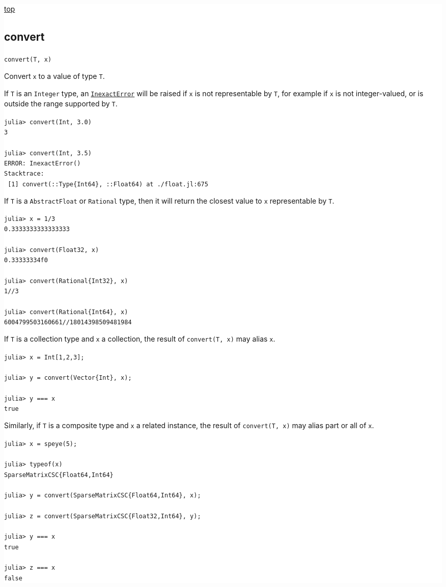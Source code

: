[top](#contents)
## convert
```
convert(T, x)
```

Convert `x` to a value of type `T`.

If `T` is an `Integer` type, an [`InexactError`](@ref) will be raised if `x` is not representable by `T`, for example if `x` is not integer-valued, or is outside the range supported by `T`.

```jldoctest
julia> convert(Int, 3.0)
3

julia> convert(Int, 3.5)
ERROR: InexactError()
Stacktrace:
 [1] convert(::Type{Int64}, ::Float64) at ./float.jl:675
```

If `T` is a `AbstractFloat` or `Rational` type, then it will return the closest value to `x` representable by `T`.

```jldoctest
julia> x = 1/3
0.3333333333333333

julia> convert(Float32, x)
0.33333334f0

julia> convert(Rational{Int32}, x)
1//3

julia> convert(Rational{Int64}, x)
6004799503160661//18014398509481984
```

If `T` is a collection type and `x` a collection, the result of `convert(T, x)` may alias `x`.

```jldoctest
julia> x = Int[1,2,3];

julia> y = convert(Vector{Int}, x);

julia> y === x
true
```

Similarly, if `T` is a composite type and `x` a related instance, the result of `convert(T, x)` may alias part or all of `x`.

```jldoctest
julia> x = speye(5);

julia> typeof(x)
SparseMatrixCSC{Float64,Int64}

julia> y = convert(SparseMatrixCSC{Float64,Int64}, x);

julia> z = convert(SparseMatrixCSC{Float32,Int64}, y);

julia> y === x
true

julia> z === x
false

```